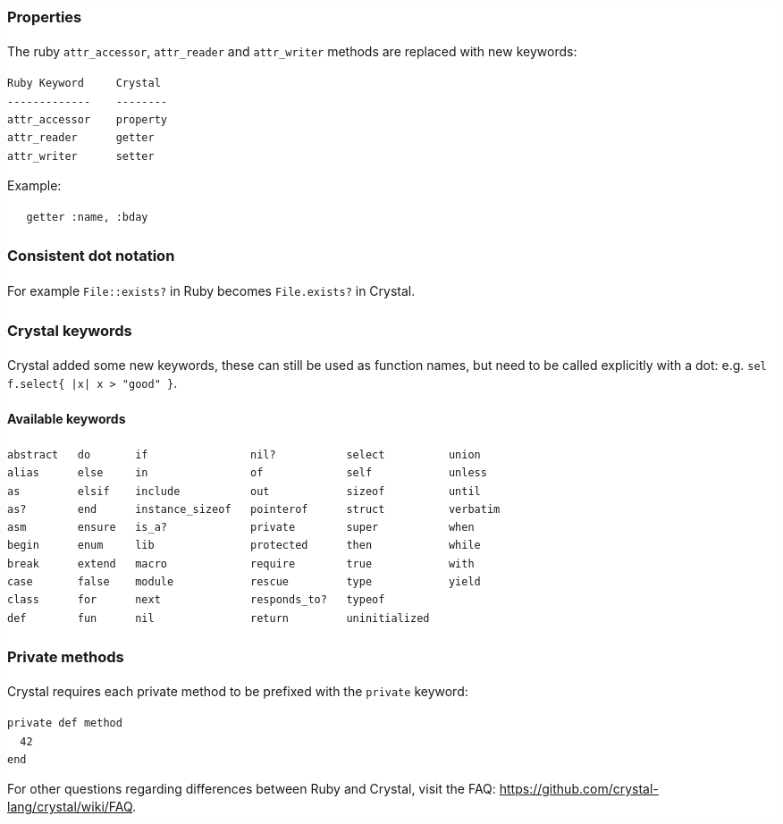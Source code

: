 ### Properties
The ruby `attr_accessor`, `attr_reader` and `attr_writer` methods are replaced with new keywords:

    Ruby Keyword     Crystal
    -------------    --------
    attr_accessor    property
    attr_reader      getter
    attr_writer      setter

Example:
```
   getter :name, :bday
```

### Consistent dot notation
For example `File::exists?` in Ruby becomes `File.exists?` in Crystal.

### Crystal keywords
Crystal added some new keywords, these can still be used as function names, but need to be called explicitly with a dot: e.g. `self.select{ |x| x > "good" }`.

#### Available keywords

```
abstract   do       if                nil?           select          union
alias      else     in                of             self            unless
as         elsif    include           out            sizeof          until
as?        end      instance_sizeof   pointerof      struct          verbatim
asm        ensure   is_a?             private        super           when
begin      enum     lib               protected      then            while
break      extend   macro             require        true            with
case       false    module            rescue         type            yield
class      for      next              responds_to?   typeof
def        fun      nil               return         uninitialized
```

### Private methods
Crystal requires each private method to be prefixed with the `private` keyword:

```crystal
private def method
  42
end
```

For other questions regarding differences between Ruby and Crystal, visit the FAQ: https://github.com/crystal-lang/crystal/wiki/FAQ.